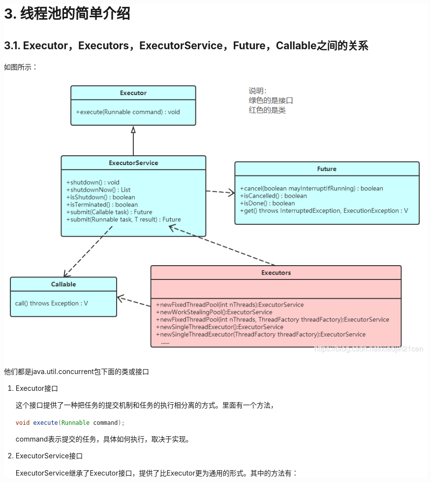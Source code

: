 # 3. 线程池的简单介绍

## 3.1. Executor，Executors，ExecutorService，Future，Callable之间的关系

如图所示：

<img src="imgs\20200321203636254.png" alt="20200321203636254.png" />

他们都是java.util.concurrent包下面的类或接口

1. Executor接口

   这个接口提供了一种把任务的提交机制和任务的执行相分离的方式。里面有一个方法，

   ```java
   void execute(Runnable command);
   ```

   command表示提交的任务，具体如何执行，取决于实现。

2. ExecutorService接口

   ExecutorService继承了Executor接口，提供了比Executor更为通用的形式。其中的方法有：
